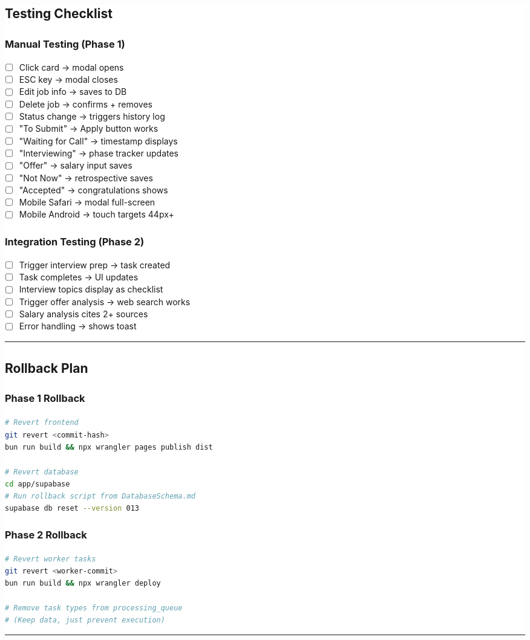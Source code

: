 
## Testing Checklist

### Manual Testing (Phase 1)

- [ ] Click card → modal opens
- [ ] ESC key → modal closes
- [ ] Edit job info → saves to DB
- [ ] Delete job → confirms + removes
- [ ] Status change → triggers history log
- [ ] "To Submit" → Apply button works
- [ ] "Waiting for Call" → timestamp displays
- [ ] "Interviewing" → phase tracker updates
- [ ] "Offer" → salary input saves
- [ ] "Not Now" → retrospective saves
- [ ] "Accepted" → congratulations shows
- [ ] Mobile Safari → modal full-screen
- [ ] Mobile Android → touch targets 44px+

### Integration Testing (Phase 2)

- [ ] Trigger interview prep → task created
- [ ] Task completes → UI updates
- [ ] Interview topics display as checklist
- [ ] Trigger offer analysis → web search works
- [ ] Salary analysis cites 2+ sources
- [ ] Error handling → shows toast

---

## Rollback Plan

### Phase 1 Rollback

```bash
# Revert frontend
git revert <commit-hash>
bun run build && npx wrangler pages publish dist

# Revert database
cd app/supabase
# Run rollback script from DatabaseSchema.md
supabase db reset --version 013
```

### Phase 2 Rollback

```bash
# Revert worker tasks
git revert <worker-commit>
bun run build && npx wrangler deploy

# Remove task types from processing_queue
# (Keep data, just prevent execution)
```

---